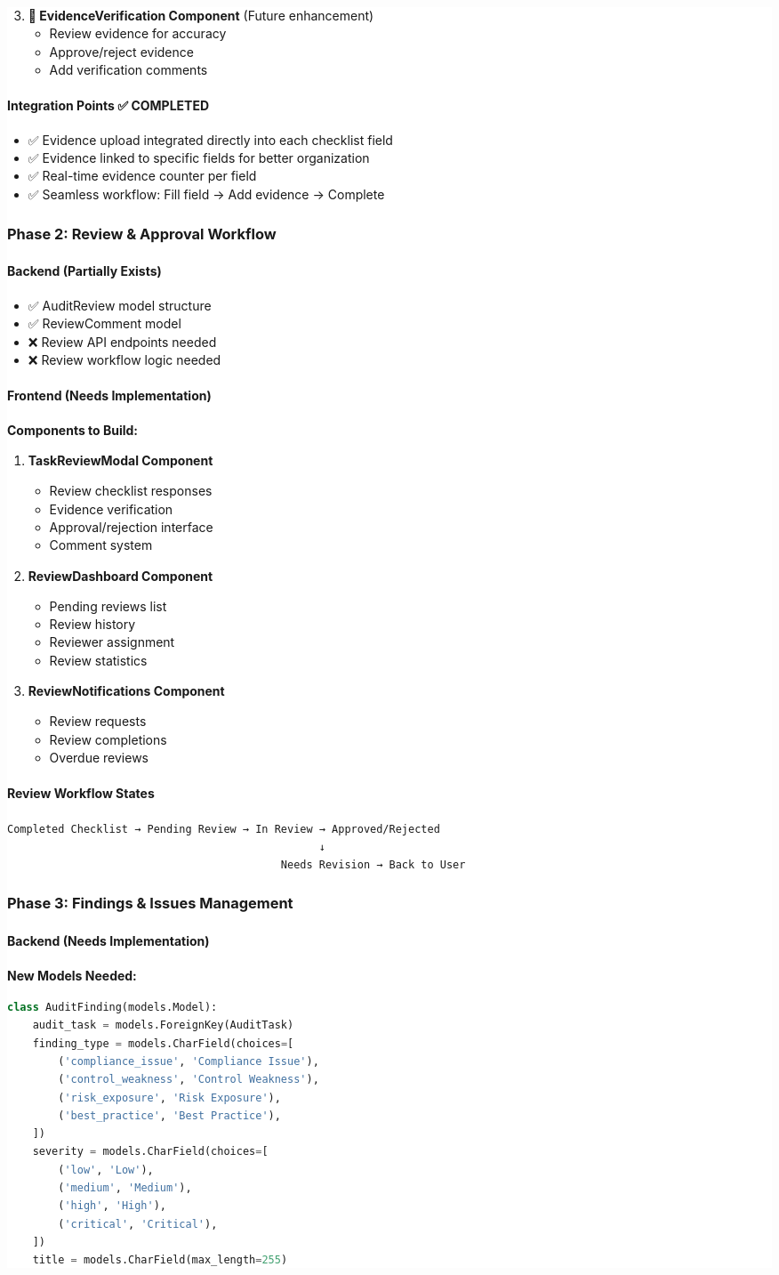 3. **🚧 EvidenceVerification Component** (Future enhancement)
   - Review evidence for accuracy
   - Approve/reject evidence
   - Add verification comments

#### Integration Points ✅ **COMPLETED**
- ✅ Evidence upload integrated directly into each checklist field
- ✅ Evidence linked to specific fields for better organization
- ✅ Real-time evidence counter per field
- ✅ Seamless workflow: Fill field → Add evidence → Complete

### Phase 2: Review & Approval Workflow

#### Backend (Partially Exists)
- ✅ AuditReview model structure
- ✅ ReviewComment model
- ❌ Review API endpoints needed
- ❌ Review workflow logic needed

#### Frontend (Needs Implementation)
**Components to Build:**
1. **TaskReviewModal Component**
   - Review checklist responses
   - Evidence verification
   - Approval/rejection interface
   - Comment system

2. **ReviewDashboard Component**
   - Pending reviews list
   - Review history
   - Reviewer assignment
   - Review statistics

3. **ReviewNotifications Component**
   - Review requests
   - Review completions
   - Overdue reviews

#### Review Workflow States
```
Completed Checklist → Pending Review → In Review → Approved/Rejected
                                                 ↓
                                           Needs Revision → Back to User
```

### Phase 3: Findings & Issues Management

#### Backend (Needs Implementation)
**New Models Needed:**
```python
class AuditFinding(models.Model):
    audit_task = models.ForeignKey(AuditTask)
    finding_type = models.CharField(choices=[
        ('compliance_issue', 'Compliance Issue'),
        ('control_weakness', 'Control Weakness'),
        ('risk_exposure', 'Risk Exposure'),
        ('best_practice', 'Best Practice'),
    ])
    severity = models.CharField(choices=[
        ('low', 'Low'),
        ('medium', 'Medium'), 
        ('high', 'High'),
        ('critical', 'Critical'),
    ])
    title = models.CharField(max_length=255)
```